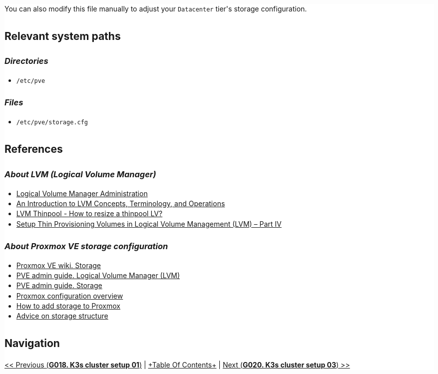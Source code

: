 You can also modify this file manually to adjust your `Datacenter` tier's storage configuration.

## Relevant system paths

### _Directories_

- `/etc/pve`

### _Files_

- `/etc/pve/storage.cfg`

## References

### _About LVM (Logical Volume Manager)_

- [Logical Volume Manager Administration](https://access.redhat.com/documentation/en-us/red_hat_enterprise_linux/7/html/logical_volume_manager_administration/index)
- [An Introduction to LVM Concepts, Terminology, and Operations](https://www.digitalocean.com/community/tutorials/an-introduction-to-lvm-concepts-terminology-and-operations)
- [LVM Thinpool - How to resize a thinpool LV?](https://stackoverflow.com/questions/40553483/lvm-thinpool-how-to-resize-a-thinpool-lv)
- [Setup Thin Provisioning Volumes in Logical Volume Management (LVM) – Part IV](https://www.tecmint.com/setup-thin-provisioning-volumes-in-lvm/)

### _About Proxmox VE storage configuration_

- [Proxmox VE wiki. Storage](https://pve.proxmox.com/wiki/Storage)
- [PVE admin guide. Logical Volume Manager (LVM)](https://pve.proxmox.com/pve-docs/pve-admin-guide.html#chapter_lvm)
- [PVE admin guide. Storage](https://pve.proxmox.com/pve-docs/pve-admin-guide.html#chapter_storage)
- [Proxmox configuration overview](https://imgur.com/a/OFHyxiU)
- [How to add storage to Proxmox](https://nubcakes.net/index.php/2019/03/05/how-to-add-storage-to-proxmox/)
- [Advice on storage structure](https://www.reddit.com/r/Proxmox/comments/bdss9x/advice_on_storage_structure/el0nxl5/)

## Navigation

[<< Previous (**G018. K3s cluster setup 01**)](G018%20-%20K3s%20cluster%20setup%2001%20~%20Requirements%20and%20arrangement.md) | [+Table Of Contents+](G000%20-%20Table%20Of%20Contents.md) | [Next (**G020. K3s cluster setup 03**) >>](G020%20-%20K3s%20cluster%20setup%2003%20~%20Debian%20VM%20creation.md)
